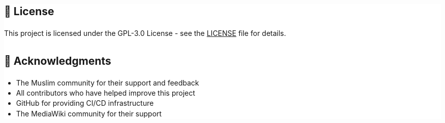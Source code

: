 ## 📝 License

This project is licensed under the GPL-3.0 License - see the [LICENSE](LICENSE) file for details.

## 🙏 Acknowledgments

- The Muslim community for their support and feedback
- All contributors who have helped improve this project
- GitHub for providing CI/CD infrastructure
- The MediaWiki community for their support

